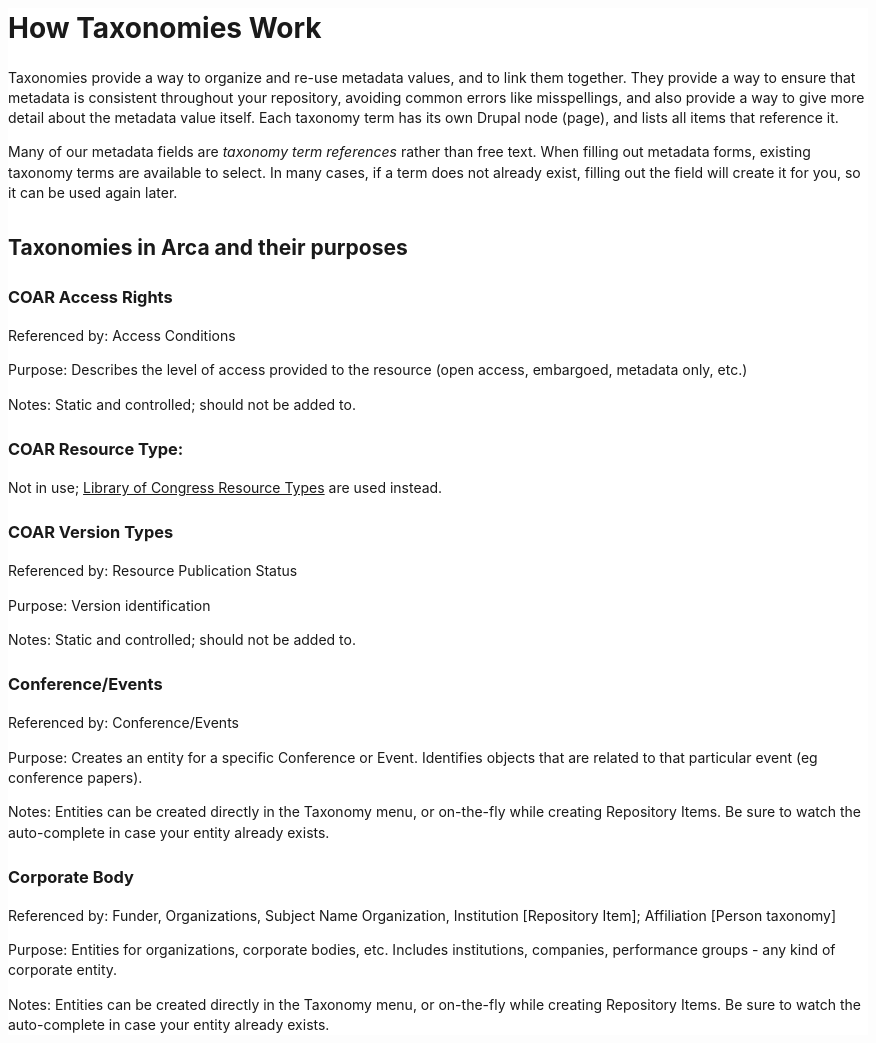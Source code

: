 # How Taxonomies Work

Taxonomies provide a way to organize and re-use metadata values, and to link them together. They provide a way to ensure that metadata is consistent throughout your repository, avoiding common errors like misspellings, and also provide a way to give more detail about the metadata value itself. Each taxonomy term has its own Drupal node (page), and lists all items that reference it.

Many of our metadata fields are *taxonomy term references* rather than free text. When filling out metadata forms, existing taxonomy terms are available to select. In many cases, if a term does not already exist, filling out the field will create it for you, so it can be used again later.

## Taxonomies in Arca and their purposes

### COAR Access Rights

Referenced by: Access Conditions

Purpose: Describes the level of access provided to the resource (open access, embargoed, metadata only, etc.) 

Notes: Static and controlled; should not be added to.

### COAR Resource Type:

Not in use; [Library of Congress Resource Types](#library-of-congress-resource-types) are used instead.

### COAR Version Types

Referenced by: Resource Publication Status

Purpose: Version identification

Notes: Static and controlled; should not be added to.

### Conference/Events

Referenced by: Conference/Events

Purpose: Creates an entity for a specific Conference or Event. Identifies objects that are related to that particular event (eg conference papers).

Notes: Entities can be created directly in the Taxonomy menu, or on-the-fly while creating Repository Items. Be sure to watch the auto-complete in case your entity already exists.

### Corporate Body

Referenced by: Funder, Organizations, Subject Name Organization, Institution [Repository Item]; Affiliation [Person taxonomy]

Purpose: Entities for organizations, corporate bodies, etc. Includes institutions, companies, performance groups - any kind of corporate entity. 

Notes: Entities can be created directly in the Taxonomy menu, or on-the-fly while creating Repository Items. Be sure to watch the auto-complete in case your entity already exists.
